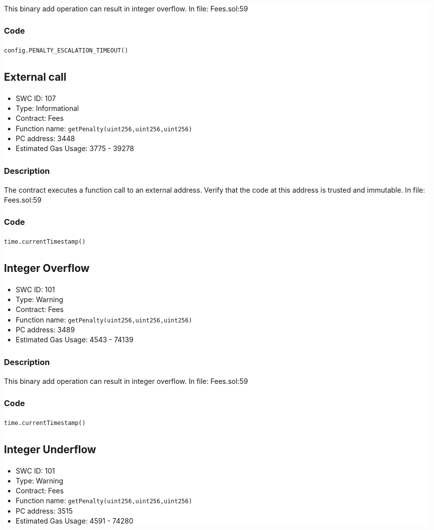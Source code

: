 This binary add operation can result in integer overflow.
In file: Fees.sol:59

### Code

```
config.PENALTY_ESCALATION_TIMEOUT()
```

## External call
- SWC ID: 107
- Type: Informational
- Contract: Fees
- Function name: `getPenalty(uint256,uint256,uint256)`
- PC address: 3448
- Estimated Gas Usage: 3775 - 39278

### Description

The contract executes a function call to an external address. Verify that the code at this address is trusted and immutable.
In file: Fees.sol:59

### Code

```
time.currentTimestamp()
```

## Integer Overflow
- SWC ID: 101
- Type: Warning
- Contract: Fees
- Function name: `getPenalty(uint256,uint256,uint256)`
- PC address: 3489
- Estimated Gas Usage: 4543 - 74139

### Description

This binary add operation can result in integer overflow.
In file: Fees.sol:59

### Code

```
time.currentTimestamp()
```

## Integer Underflow
- SWC ID: 101
- Type: Warning
- Contract: Fees
- Function name: `getPenalty(uint256,uint256,uint256)`
- PC address: 3515
- Estimated Gas Usage: 4591 - 74280
